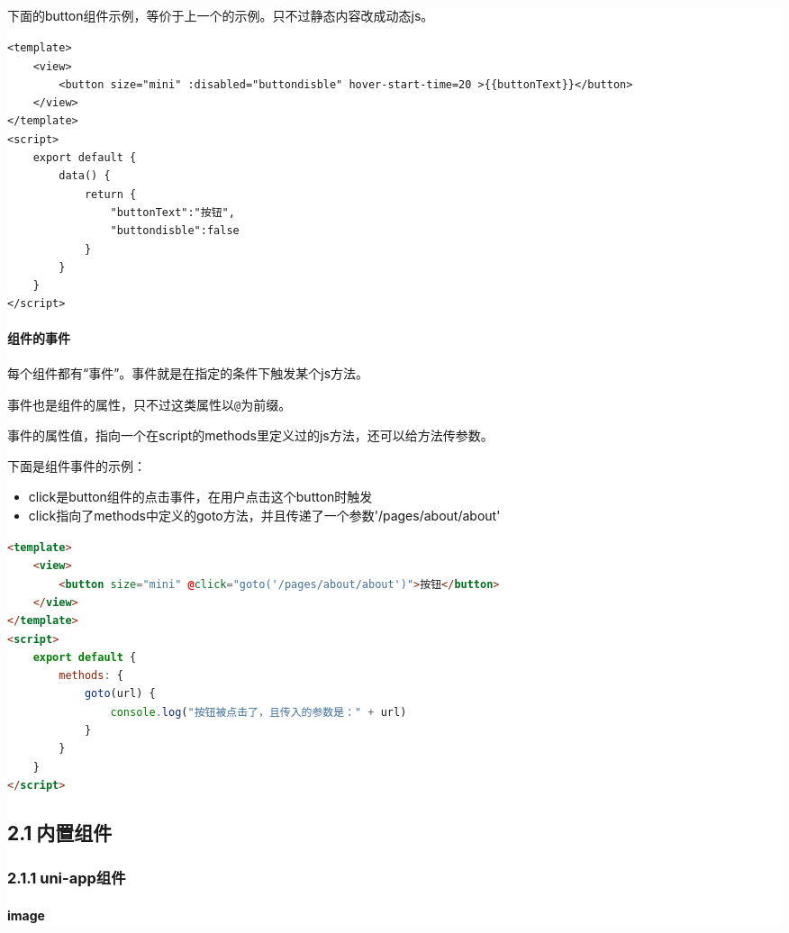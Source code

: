 下面的button组件示例，等价于上一个的示例。只不过静态内容改成动态js。

```vue
<template>
	<view>
		<button size="mini" :disabled="buttondisble" hover-start-time=20 >{{buttonText}}</button>
	</view>
</template>
<script>
	export default {
		data() {
			return {
				"buttonText":"按钮",
				"buttondisble":false
			}
		}
	}
</script>
```

#### 组件的事件

每个组件都有“事件”。事件就是在指定的条件下触发某个js方法。

事件也是组件的属性，只不过这类属性以`@`为前缀。

事件的属性值，指向一个在script的methods里定义过的js方法，还可以给方法传参数。

下面是组件事件的示例：

- click是button组件的点击事件，在用户点击这个button时触发
- click指向了methods中定义的goto方法，并且传递了一个参数'/pages/about/about'

```html
<template>
	<view>
		<button size="mini" @click="goto('/pages/about/about')">按钮</button>
	</view>
</template>
<script>
    export default {
        methods: {
            goto(url) {
                console.log("按钮被点击了，且传入的参数是：" + url)
            }
        }
    }
</script>
```

## 2.1 内置组件

### 2.1.1 uni-app组件

#### image
